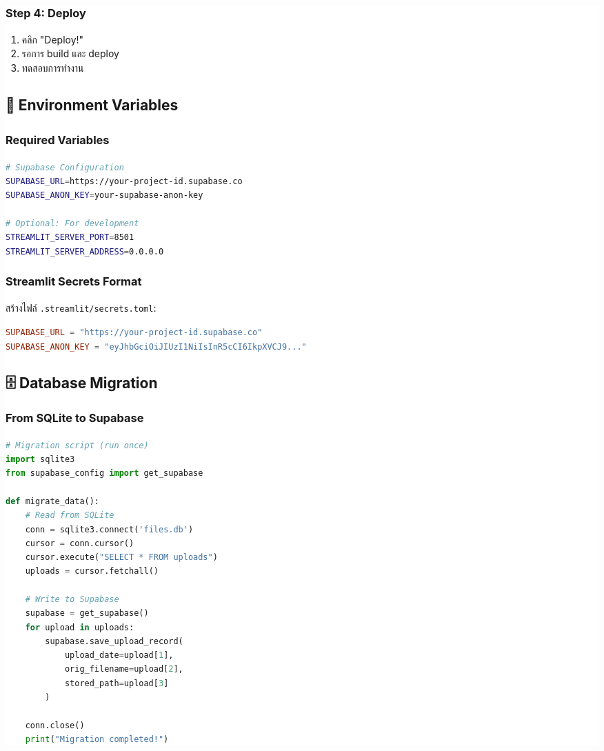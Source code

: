 ### Step 4: Deploy
1. คลิก "Deploy!"
2. รอการ build และ deploy
3. ทดสอบการทำงาน

## 🔧 Environment Variables

### Required Variables
```bash
# Supabase Configuration
SUPABASE_URL=https://your-project-id.supabase.co
SUPABASE_ANON_KEY=your-supabase-anon-key

# Optional: For development
STREAMLIT_SERVER_PORT=8501
STREAMLIT_SERVER_ADDRESS=0.0.0.0
```

### Streamlit Secrets Format
สร้างไฟล์ `.streamlit/secrets.toml`:
```toml
SUPABASE_URL = "https://your-project-id.supabase.co"
SUPABASE_ANON_KEY = "eyJhbGciOiJIUzI1NiIsInR5cCI6IkpXVCJ9..."
```

## 🗄️ Database Migration

### From SQLite to Supabase
```python
# Migration script (run once)
import sqlite3
from supabase_config import get_supabase

def migrate_data():
    # Read from SQLite
    conn = sqlite3.connect('files.db')
    cursor = conn.cursor()
    cursor.execute("SELECT * FROM uploads")
    uploads = cursor.fetchall()
    
    # Write to Supabase
    supabase = get_supabase()
    for upload in uploads:
        supabase.save_upload_record(
            upload_date=upload[1],
            orig_filename=upload[2],
            stored_path=upload[3]
        )
    
    conn.close()
    print("Migration completed!")
```
